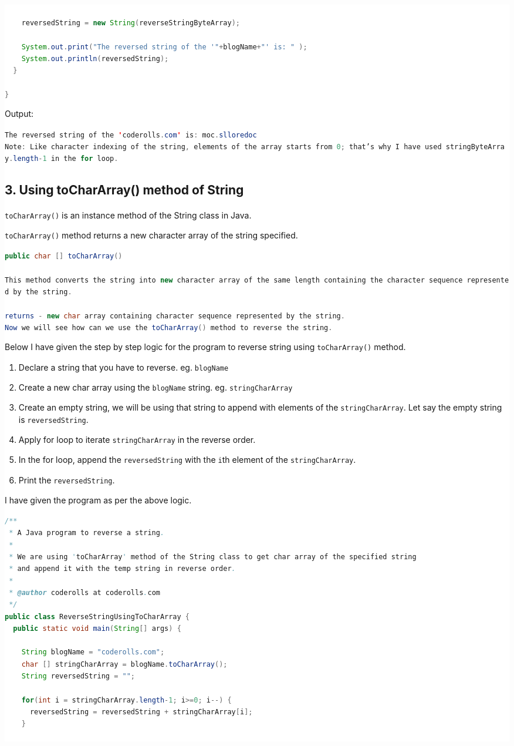 ```java
    
    reversedString = new String(reverseStringByteArray);
    
    System.out.print("The reversed string of the '"+blogName+"' is: " );
    System.out.println(reversedString);
  }
  
}
```

Output:
```java
The reversed string of the 'coderolls.com' is: moc.slloredoc
Note: Like character indexing of the string, elements of the array starts from 0; that’s why I have used stringByteArray.length-1 in the for loop.
```
## 3. Using toCharArray() method of String

`toCharArray()` is an instance method of the String class in Java.

`toCharArray()` method returns a new character array of the string specified.
```java
public char [] toCharArray()

This method converts the string into new character array of the same length containing the character sequence represented by the string.

returns - new char array containing character sequence represented by the string.
Now we will see how can we use the toCharArray() method to reverse the string.
```
Below I have given the step by step logic for the program to reverse string using `toCharArray()` method.

1. Declare a string that you have to reverse. eg. `blogName`

2. Create a new char array using the `blogName` string. eg. `stringCharArray`

3. Create an empty string, we will be using that string to append with elements of the `stringCharArray`. Let say the empty string is `reversedString`.

4. Apply for loop to iterate `stringCharArray` in the reverse order.

5. In the for loop, append the `reversedString` with the `i`th element of the `stringCharArray`.

6. Print the `reversedString`.

I have given the program as per the above logic.
```java
/**
 * A Java program to reverse a string.
 * 
 * We are using 'toCharArray' method of the String class to get char array of the specified string
 * and append it with the temp string in reverse order.
 * 
 * @author coderolls at coderolls.com
 */
public class ReverseStringUsingToCharArray {
  public static void main(String[] args) {
    
    String blogName = "coderolls.com";
    char [] stringCharArray = blogName.toCharArray();
    String reversedString = "";
    
    for(int i = stringCharArray.length-1; i>=0; i--) {
      reversedString = reversedString + stringCharArray[i];
    }
    
```